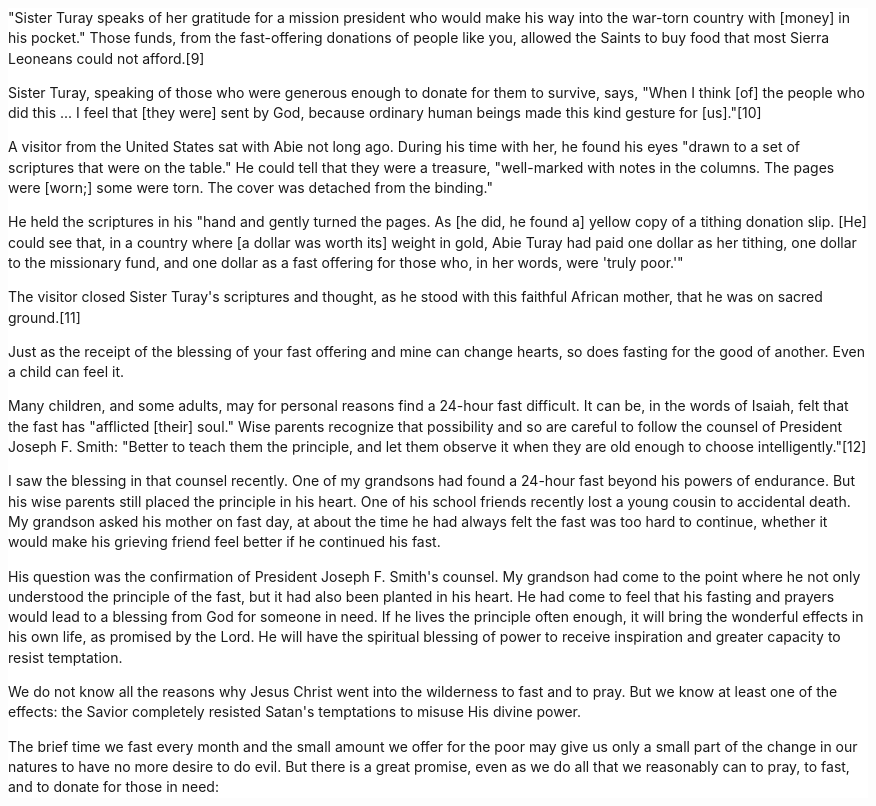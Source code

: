 "Sister Turay speaks of her gratitude for a mission president who would make
his way into the war-torn country with [money] in his pocket." Those funds,
from the fast-offering donations of people like you, allowed the Saints to buy
food that most Sierra Leoneans could not afford.[9]

Sister Turay, speaking of those who were generous enough to donate for them to
survive, says, "When I think [of] the people who did this ... I feel that [they
were] sent by God, because ordinary human beings made this kind gesture for
[us]."[10]

A visitor from the United States sat with Abie not long ago. During his time
with her, he found his eyes "drawn to a set of scriptures that were on the
table." He could tell that they were a treasure, "well-marked with notes in
the columns. The pages were [worn;] some were torn. The cover was detached
from the binding."

He held the scriptures in his "hand and gently turned the pages. As [he did,
he found a] yellow copy of a tithing donation slip. [He] could see that, in a
country where [a dollar was worth its] weight in gold, Abie Turay had paid one
dollar as her tithing, one dollar to the missionary fund, and one dollar as a
fast offering for those who, in her words, were 'truly poor.'"

The visitor closed Sister Turay's scriptures and thought, as he stood with
this faithful African mother, that he was on sacred ground.[11]

Just as the receipt of the blessing of your fast offering and mine can change
hearts, so does fasting for the good of another. Even a child can feel it.

Many children, and some adults, may for personal reasons find a 24-hour fast
difficult. It can be, in the words of Isaiah, felt that the fast has
"afflicted [their] soul." Wise parents recognize that possibility and so are
careful to follow the counsel of President Joseph F. Smith: "Better to teach
them the principle, and let them observe it when they are old enough to choose
intelligently."[12]

I saw the blessing in that counsel recently. One of my grandsons had found a
24-hour fast beyond his powers of endurance. But his wise parents still placed
the principle in his heart. One of his school friends recently lost a young
cousin to accidental death. My grandson asked his mother on fast day, at about
the time he had always felt the fast was too hard to continue, whether it
would make his grieving friend feel better if he continued his fast.

His question was the confirmation of President Joseph F. Smith's counsel. My
grandson had come to the point where he not only understood the principle of
the fast, but it had also been planted in his heart. He had come to feel that
his fasting and prayers would lead to a blessing from God for someone in need.
If he lives the principle often enough, it will bring the wonderful effects in
his own life, as promised by the Lord. He will have the spiritual blessing of
power to receive inspiration and greater capacity to resist temptation.

We do not know all the reasons why Jesus Christ went into the wilderness to
fast and to pray. But we know at least one of the effects: the Savior
completely resisted Satan's temptations to misuse His divine power.

The brief time we fast every month and the small amount we offer for the poor
may give us only a small part of the change in our natures to have no more
desire to do evil. But there is a great promise, even as we do all that we
reasonably can to pray, to fast, and to donate for those in need:
